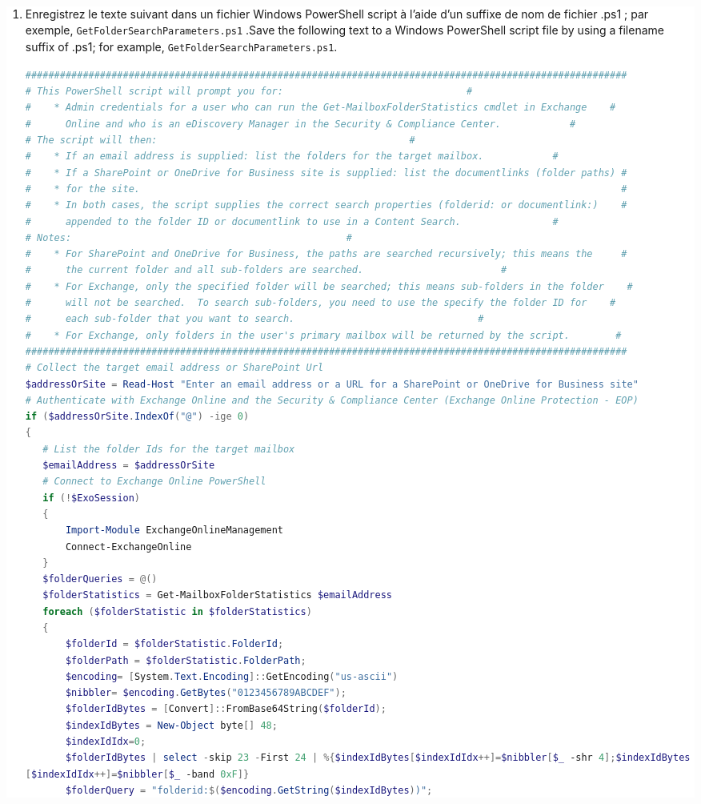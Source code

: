 1. <span data-ttu-id="9d621-149">Enregistrez le texte suivant dans un fichier Windows PowerShell script à l’aide d’un suffixe de nom de fichier .ps1 ; par exemple, `GetFolderSearchParameters.ps1` .</span><span class="sxs-lookup"><span data-stu-id="9d621-149">Save the following text to a Windows PowerShell script file by using a filename suffix of .ps1; for example, `GetFolderSearchParameters.ps1`.</span></span>

   ```powershell
   #########################################################################################################
   # This PowerShell script will prompt you for:                                #
   #    * Admin credentials for a user who can run the Get-MailboxFolderStatistics cmdlet in Exchange    #
   #      Online and who is an eDiscovery Manager in the Security & Compliance Center.            #
   # The script will then:                                            #
   #    * If an email address is supplied: list the folders for the target mailbox.            #
   #    * If a SharePoint or OneDrive for Business site is supplied: list the documentlinks (folder paths) #
   #    * for the site.                                                                                    #
   #    * In both cases, the script supplies the correct search properties (folderid: or documentlink:)    #
   #      appended to the folder ID or documentlink to use in a Content Search.                #
   # Notes:                                                #
   #    * For SharePoint and OneDrive for Business, the paths are searched recursively; this means the     #
   #      the current folder and all sub-folders are searched.                        #
   #    * For Exchange, only the specified folder will be searched; this means sub-folders in the folder    #
   #      will not be searched.  To search sub-folders, you need to use the specify the folder ID for    #
   #      each sub-folder that you want to search.                                #
   #    * For Exchange, only folders in the user's primary mailbox will be returned by the script.        #
   #########################################################################################################
   # Collect the target email address or SharePoint Url
   $addressOrSite = Read-Host "Enter an email address or a URL for a SharePoint or OneDrive for Business site"
   # Authenticate with Exchange Online and the Security & Compliance Center (Exchange Online Protection - EOP)
   if ($addressOrSite.IndexOf("@") -ige 0)
   {
      # List the folder Ids for the target mailbox
      $emailAddress = $addressOrSite
      # Connect to Exchange Online PowerShell
      if (!$ExoSession)
      {
          Import-Module ExchangeOnlineManagement
          Connect-ExchangeOnline
      }
      $folderQueries = @()
      $folderStatistics = Get-MailboxFolderStatistics $emailAddress
      foreach ($folderStatistic in $folderStatistics)
      {
          $folderId = $folderStatistic.FolderId;
          $folderPath = $folderStatistic.FolderPath;
          $encoding= [System.Text.Encoding]::GetEncoding("us-ascii")
          $nibbler= $encoding.GetBytes("0123456789ABCDEF");
          $folderIdBytes = [Convert]::FromBase64String($folderId);
          $indexIdBytes = New-Object byte[] 48;
          $indexIdIdx=0;
          $folderIdBytes | select -skip 23 -First 24 | %{$indexIdBytes[$indexIdIdx++]=$nibbler[$_ -shr 4];$indexIdBytes[$indexIdIdx++]=$nibbler[$_ -band 0xF]}
          $folderQuery = "folderid:$($encoding.GetString($indexIdBytes))";
   ```